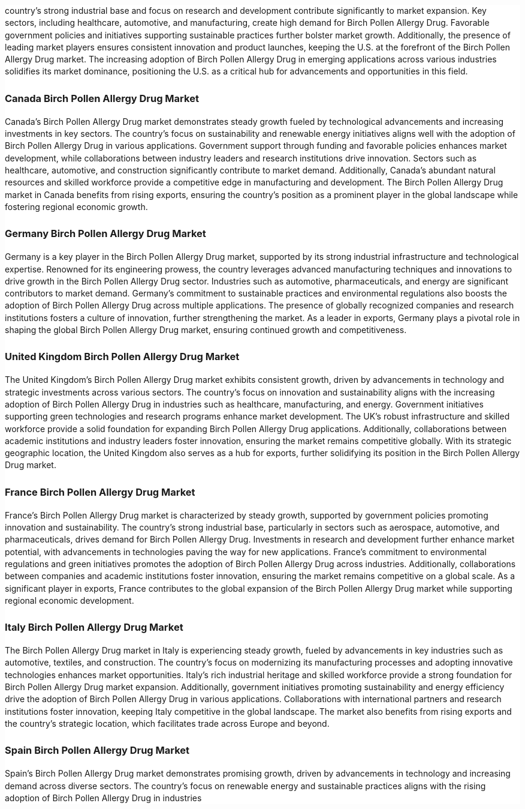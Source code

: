 country&rsquo;s strong industrial base and focus on research and development contribute significantly to market expansion. Key sectors, including healthcare, automotive, and manufacturing, create high demand for Birch Pollen Allergy Drug. Favorable government policies and initiatives supporting sustainable practices further bolster market growth. Additionally, the presence of leading market players ensures consistent innovation and product launches, keeping the U.S. at the forefront of the Birch Pollen Allergy Drug market. The increasing adoption of Birch Pollen Allergy Drug in emerging applications across various industries solidifies its market dominance, positioning the U.S. as a critical hub for advancements and opportunities in this field.</p><h3>Canada Birch Pollen Allergy Drug Market</h3><p>Canada&rsquo;s Birch Pollen Allergy Drug market demonstrates steady growth fueled by technological advancements and increasing investments in key sectors. The country&rsquo;s focus on sustainability and renewable energy initiatives aligns well with the adoption of Birch Pollen Allergy Drug in various applications. Government support through funding and favorable policies enhances market development, while collaborations between industry leaders and research institutions drive innovation. Sectors such as healthcare, automotive, and construction significantly contribute to market demand. Additionally, Canada&rsquo;s abundant natural resources and skilled workforce provide a competitive edge in manufacturing and development. The Birch Pollen Allergy Drug market in Canada benefits from rising exports, ensuring the country&rsquo;s position as a prominent player in the global landscape while fostering regional economic growth.</p><h3>Germany Birch Pollen Allergy Drug Market</h3><p>Germany is a key player in the Birch Pollen Allergy Drug market, supported by its strong industrial infrastructure and technological expertise. Renowned for its engineering prowess, the country leverages advanced manufacturing techniques and innovations to drive growth in the Birch Pollen Allergy Drug sector. Industries such as automotive, pharmaceuticals, and energy are significant contributors to market demand. Germany&rsquo;s commitment to sustainable practices and environmental regulations also boosts the adoption of Birch Pollen Allergy Drug across multiple applications. The presence of globally recognized companies and research institutions fosters a culture of innovation, further strengthening the market. As a leader in exports, Germany plays a pivotal role in shaping the global Birch Pollen Allergy Drug market, ensuring continued growth and competitiveness.</p><h3>United Kingdom Birch Pollen Allergy Drug Market</h3><p>The United Kingdom&rsquo;s Birch Pollen Allergy Drug market exhibits consistent growth, driven by advancements in technology and strategic investments across various sectors. The country&rsquo;s focus on innovation and sustainability aligns with the increasing adoption of Birch Pollen Allergy Drug in industries such as healthcare, manufacturing, and energy. Government initiatives supporting green technologies and research programs enhance market development. The UK&rsquo;s robust infrastructure and skilled workforce provide a solid foundation for expanding Birch Pollen Allergy Drug applications. Additionally, collaborations between academic institutions and industry leaders foster innovation, ensuring the market remains competitive globally. With its strategic geographic location, the United Kingdom also serves as a hub for exports, further solidifying its position in the Birch Pollen Allergy Drug market.</p><h3>France Birch Pollen Allergy Drug Market</h3><p>France&rsquo;s Birch Pollen Allergy Drug market is characterized by steady growth, supported by government policies promoting innovation and sustainability. The country&rsquo;s strong industrial base, particularly in sectors such as aerospace, automotive, and pharmaceuticals, drives demand for Birch Pollen Allergy Drug. Investments in research and development further enhance market potential, with advancements in technologies paving the way for new applications. France&rsquo;s commitment to environmental regulations and green initiatives promotes the adoption of Birch Pollen Allergy Drug across industries. Additionally, collaborations between companies and academic institutions foster innovation, ensuring the market remains competitive on a global scale. As a significant player in exports, France contributes to the global expansion of the Birch Pollen Allergy Drug market while supporting regional economic development.</p><h3>Italy Birch Pollen Allergy Drug Market</h3><p>The Birch Pollen Allergy Drug market in Italy is experiencing steady growth, fueled by advancements in key industries such as automotive, textiles, and construction. The country&rsquo;s focus on modernizing its manufacturing processes and adopting innovative technologies enhances market opportunities. Italy&rsquo;s rich industrial heritage and skilled workforce provide a strong foundation for Birch Pollen Allergy Drug market expansion. Additionally, government initiatives promoting sustainability and energy efficiency drive the adoption of Birch Pollen Allergy Drug in various applications. Collaborations with international partners and research institutions foster innovation, keeping Italy competitive in the global landscape. The market also benefits from rising exports and the country&rsquo;s strategic location, which facilitates trade across Europe and beyond.</p><h3>Spain Birch Pollen Allergy Drug Market</h3><p>Spain&rsquo;s Birch Pollen Allergy Drug market demonstrates promising growth, driven by advancements in technology and increasing demand across diverse sectors. The country&rsquo;s focus on renewable energy and sustainable practices aligns with the rising adoption of Birch Pollen Allergy Drug in industries